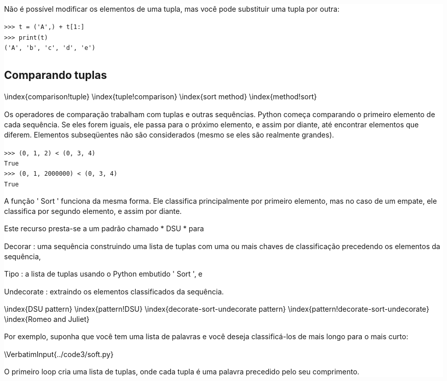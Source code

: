 Não é possível modificar os elementos de uma tupla, mas você pode substituir uma tupla por outra:

~~~~ {.python .trinket}
>>> t = ('A',) + t[1:]
>>> print(t)
('A', 'b', 'c', 'd', 'e')
~~~~

Comparando tuplas
----------------

\index{comparison!tuple}
\index{tuple!comparison}
\index{sort method}
\index{method!sort}

Os operadores de comparação trabalham com tuplas e outras sequências. Python começa comparando o primeiro elemento de cada sequência. Se eles forem iguais, ele passa para o próximo elemento, e assim por diante, até encontrar elementos que diferem. Elementos subseqüentes não são considerados (mesmo se eles são realmente grandes).

~~~~ {.python .trinket}
>>> (0, 1, 2) < (0, 3, 4)
True
>>> (0, 1, 2000000) < (0, 3, 4)
True
~~~~

A função ' Sort ' funciona da mesma forma. Ele classifica principalmente por
primeiro elemento, mas no caso de um empate, ele classifica por segundo elemento, e assim por diante.

Este recurso presta-se a um padrão chamado * DSU * para

Decorar
: uma sequência construindo uma lista de tuplas com uma ou mais chaves de classificação
    precedendo os elementos da sequência,

Tipo
: a lista de tuplas usando o Python embutido ' Sort ', e

Undecorate
: extraindo os elementos classificados da sequência.

\index{DSU pattern}
\index{pattern!DSU}
\index{decorate-sort-undecorate pattern}
\index{pattern!decorate-sort-undecorate}
\index{Romeo and Juliet}

Por exemplo, suponha que você tem uma lista de palavras e você deseja classificá-los de mais longo para o mais curto:

\VerbatimInput{../code3/soft.py} 

O primeiro loop cria uma lista de tuplas, onde cada tupla é uma palavra
precedido pelo seu comprimento.
